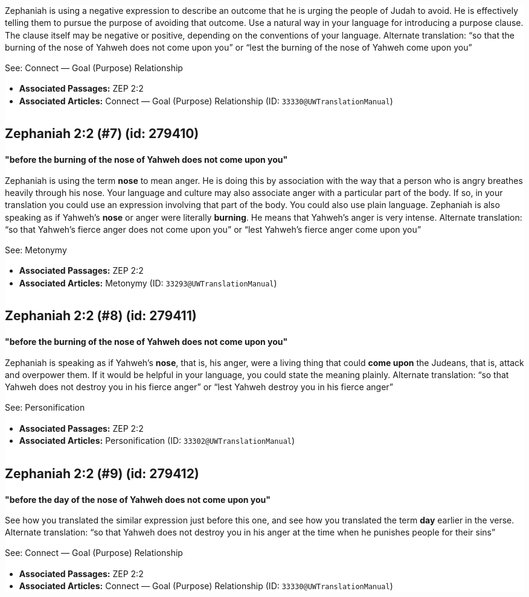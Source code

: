 Zephaniah is using a negative expression to describe an outcome that he is urging the people of Judah to avoid. He is effectively telling them to pursue the purpose of avoiding that outcome. Use a natural way in your language for introducing a purpose clause. The clause itself may be negative or positive, depending on the conventions of your language. Alternate translation: “so that the burning of the nose of Yahweh does not come upon you” or “lest the burning of the nose of Yahweh come upon you”

See: Connect — Goal (Purpose) Relationship

* **Associated Passages:** ZEP 2:2
* **Associated Articles:** Connect — Goal (Purpose) Relationship (ID: `33330@UWTranslationManual`)

## Zephaniah 2:2 (#7) (id: 279410)

**"before the burning of the nose of Yahweh does not come upon you"**

Zephaniah is using the term **nose** to mean anger. He is doing this by association with the way that a person who is angry breathes heavily through his nose. Your language and culture may also associate anger with a particular part of the body. If so, in your translation you could use an expression involving that part of the body. You could also use plain language. Zephaniah is also speaking as if Yahweh’s **nose** or anger were literally **burning**. He means that Yahweh’s anger is very intense. Alternate translation: “so that Yahweh’s fierce anger does not come upon you” or “lest Yahweh’s fierce anger come upon you”

See: Metonymy

* **Associated Passages:** ZEP 2:2
* **Associated Articles:** Metonymy (ID: `33293@UWTranslationManual`)

## Zephaniah 2:2 (#8) (id: 279411)

**"before the burning of the nose of Yahweh does not come upon you"**

Zephaniah is speaking as if Yahweh’s **nose**, that is, his anger, were a living thing that could **come upon** the Judeans, that is, attack and overpower them. If it would be helpful in your language, you could state the meaning plainly. Alternate translation: “so that Yahweh does not destroy you in his fierce anger” or “lest Yahweh destroy you in his fierce anger”

See: Personification

* **Associated Passages:** ZEP 2:2
* **Associated Articles:** Personification (ID: `33302@UWTranslationManual`)

## Zephaniah 2:2 (#9) (id: 279412)

**"before the day of the nose of Yahweh does not come upon you"**

See how you translated the similar expression just before this one, and see how you translated the term **day** earlier in the verse. Alternate translation: “so that Yahweh does not destroy you in his anger at the time when he punishes people for their sins”

See: Connect — Goal (Purpose) Relationship

* **Associated Passages:** ZEP 2:2
* **Associated Articles:** Connect — Goal (Purpose) Relationship (ID: `33330@UWTranslationManual`)
